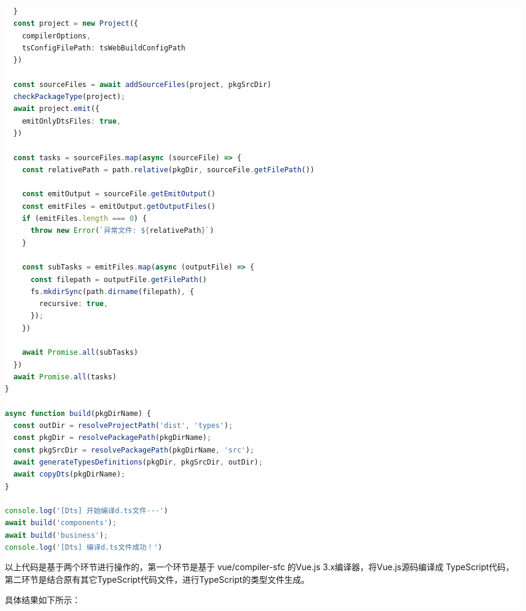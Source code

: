 ```typescript
  }
  const project = new Project({
    compilerOptions,
    tsConfigFilePath: tsWebBuildConfigPath
  })

  const sourceFiles = await addSourceFiles(project, pkgSrcDir)
  checkPackageType(project);
  await project.emit({
    emitOnlyDtsFiles: true,
  })

  const tasks = sourceFiles.map(async (sourceFile) => {
    const relativePath = path.relative(pkgDir, sourceFile.getFilePath())

    const emitOutput = sourceFile.getEmitOutput()
    const emitFiles = emitOutput.getOutputFiles()
    if (emitFiles.length === 0) {
      throw new Error(`异常文件: ${relativePath}`)
    }

    const subTasks = emitFiles.map(async (outputFile) => {
      const filepath = outputFile.getFilePath()
      fs.mkdirSync(path.dirname(filepath), {
        recursive: true,
      });
    })

    await Promise.all(subTasks)
  })
  await Promise.all(tasks)
}

async function build(pkgDirName) {
  const outDir = resolveProjectPath('dist', 'types');
  const pkgDir = resolvePackagePath(pkgDirName);
  const pkgSrcDir = resolvePackagePath(pkgDirName, 'src');
  await generateTypesDefinitions(pkgDir, pkgSrcDir, outDir);
  await copyDts(pkgDirName);
}

console.log('[Dts] 开始编译d.ts文件···')
await build('components');
await build('business');
console.log('[Dts] 编译d.ts文件成功！')
```

以上代码是基于两个环节进行操作的，第一个环节是基于 vue/compiler-sfc 的Vue.js 3.x编译器，将Vue.js源码编译成 TypeScript代码，第二环节是结合原有其它TypeScript代码文件，进行TypeScript的类型文件生成。

具体结果如下所示：
